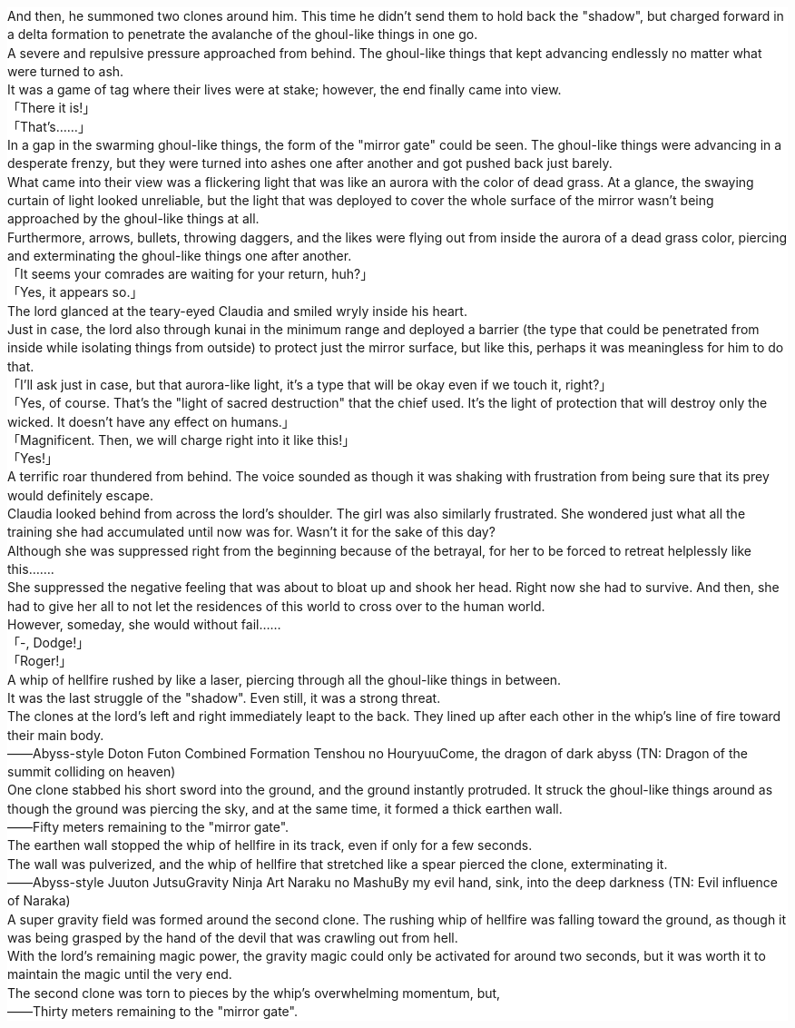 And then, he summoned two clones around him. This time he didn’t send them to hold back the "shadow", but charged forward in a delta formation to penetrate the avalanche of the ghoul-like things in one go.<br/>
A severe and repulsive pressure approached from behind. The ghoul-like things that kept advancing endlessly no matter what were turned to ash.<br/>
It was a game of tag where their lives were at stake; however, the end finally came into view.<br/>
「There it is!」<br/>
「That’s……」<br/>
In a gap in the swarming ghoul-like things, the form of the "mirror gate" could be seen. The ghoul-like things were advancing in a desperate frenzy, but they were turned into ashes one after another and got pushed back just barely.<br/>
What came into their view was a flickering light that was like an aurora with the color of dead grass. At a glance, the swaying curtain of light looked unreliable, but the light that was deployed to cover the whole surface of the mirror wasn’t being approached by the ghoul-like things at all.<br/>
Furthermore, arrows, bullets, throwing daggers, and the likes were flying out from inside the aurora of a dead grass color, piercing and exterminating the ghoul-like things one after another.<br/>
「It seems your comrades are waiting for your return, huh?」<br/>
「Yes, it appears so.」<br/>
The lord glanced at the teary-eyed Claudia and smiled wryly inside his heart.<br/>
Just in case, the lord also through kunai in the minimum range and deployed a barrier (the type that could be penetrated from inside while isolating things from outside) to protect just the mirror surface, but like this, perhaps it was meaningless for him to do that.<br/>
「I’ll ask just in case, but that aurora-like light, it’s a type that will be okay even if we touch it, right?」<br/>
「Yes, of course. That’s the "light of sacred destruction" that the chief used. It’s the light of protection that will destroy only the wicked. It doesn’t have any effect on humans.」<br/>
「Magnificent. Then, we will charge right into it like this!」<br/>
「Yes!」<br/>
A terrific roar thundered from behind. The voice sounded as though it was shaking with frustration from being sure that its prey would definitely escape.<br/>
Claudia looked behind from across the lord’s shoulder. The girl was also similarly frustrated. She wondered just what all the training she had accumulated until now was for. Wasn’t it for the sake of this day?<br/>
Although she was suppressed right from the beginning because of the betrayal, for her to be forced to retreat helplessly like this…….<br/>
She suppressed the negative feeling that was about to bloat up and shook her head. Right now she had to survive. And then, she had to give her all to not let the residences of this world to cross over to the human world.<br/>
However, someday, she would without fail……<br/>
「-, Dodge!」<br/>
「Roger!」<br/>
A whip of hellfire rushed by like a laser, piercing through all the ghoul-like things in between.<br/>
It was the last struggle of the "shadow". Even still, it was a strong threat.<br/>
The clones at the lord’s left and right immediately leapt to the back. They lined up after each other in the whip’s line of fire toward their main body.<br/>
――Abyss-style Doton Futon Combined Formation   Tenshou no HouryuuCome, the dragon of dark abyss (TN: Dragon of the summit colliding on heaven)<br/>
One clone stabbed his short sword into the ground, and the ground instantly protruded. It struck the ghoul-like things around as though the ground was piercing the sky, and at the same time, it formed a thick earthen wall.<br/>
――Fifty meters remaining to the "mirror gate".<br/>
The earthen wall stopped the whip of hellfire in its track, even if only for a few seconds.<br/>
The wall was pulverized, and the whip of hellfire that stretched like a spear pierced the clone, exterminating it.<br/>
――Abyss-style Juuton JutsuGravity Ninja Art   Naraku no MashuBy my evil hand, sink, into the deep darkness (TN: Evil influence of Naraka)<br/>
A super gravity field was formed around the second clone. The rushing whip of hellfire was falling toward the ground, as though it was being grasped by the hand of the devil that was crawling out from hell.<br/>
With the lord’s remaining magic power, the gravity magic could only be activated for around two seconds, but it was worth it to maintain the magic until the very end.<br/>
The second clone was torn to pieces by the whip’s overwhelming momentum, but,<br/>
――Thirty meters remaining to the "mirror gate".<br/>